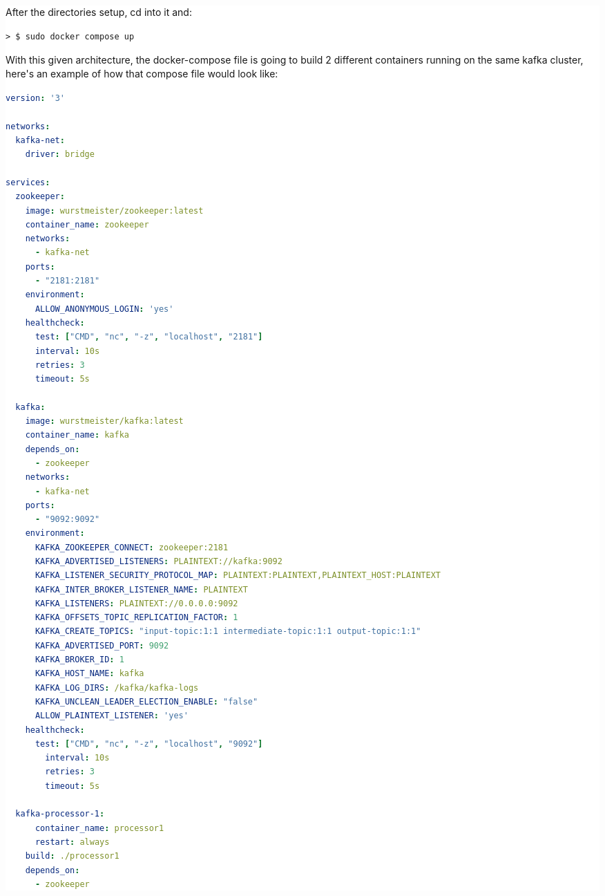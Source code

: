 After the directories setup, cd into it and:

	> $ sudo docker compose up

With this given architecture, the docker-compose file is going to build 2 different containers running on the same kafka cluster, here's an example of how that compose file would look like:


```yml
version: '3'

networks:
  kafka-net:
    driver: bridge

services:
  zookeeper:
    image: wurstmeister/zookeeper:latest
    container_name: zookeeper
    networks:
      - kafka-net
    ports:
      - "2181:2181"
    environment:
      ALLOW_ANONYMOUS_LOGIN: 'yes'
    healthcheck:
      test: ["CMD", "nc", "-z", "localhost", "2181"]
      interval: 10s
      retries: 3
      timeout: 5s

  kafka:
    image: wurstmeister/kafka:latest
    container_name: kafka
    depends_on:
      - zookeeper
    networks:
      - kafka-net
    ports:
      - "9092:9092"
    environment:
      KAFKA_ZOOKEEPER_CONNECT: zookeeper:2181
      KAFKA_ADVERTISED_LISTENERS: PLAINTEXT://kafka:9092
      KAFKA_LISTENER_SECURITY_PROTOCOL_MAP: PLAINTEXT:PLAINTEXT,PLAINTEXT_HOST:PLAINTEXT
      KAFKA_INTER_BROKER_LISTENER_NAME: PLAINTEXT
      KAFKA_LISTENERS: PLAINTEXT://0.0.0.0:9092
      KAFKA_OFFSETS_TOPIC_REPLICATION_FACTOR: 1
      KAFKA_CREATE_TOPICS: "input-topic:1:1 intermediate-topic:1:1 output-topic:1:1"
      KAFKA_ADVERTISED_PORT: 9092
      KAFKA_BROKER_ID: 1
      KAFKA_HOST_NAME: kafka
      KAFKA_LOG_DIRS: /kafka/kafka-logs
      KAFKA_UNCLEAN_LEADER_ELECTION_ENABLE: "false"
      ALLOW_PLAINTEXT_LISTENER: 'yes'
    healthcheck:
      test: ["CMD", "nc", "-z", "localhost", "9092"]
        interval: 10s
        retries: 3
        timeout: 5s

  kafka-processor-1:
	  container_name: processor1
	  restart: always
    build: ./processor1
    depends_on:
      - zookeeper
```